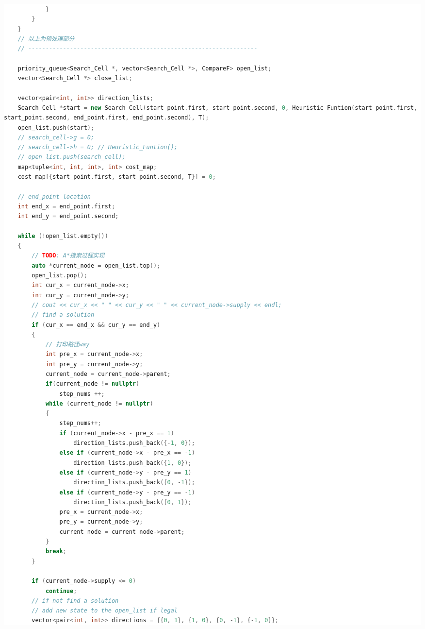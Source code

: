 ```c++
            }
        }
    }
    // 以上为预处理部分
    // ------------------------------------------------------------------

    priority_queue<Search_Cell *, vector<Search_Cell *>, CompareF> open_list;
    vector<Search_Cell *> close_list;

    vector<pair<int, int>> direction_lists;
    Search_Cell *start = new Search_Cell(start_point.first, start_point.second, 0, Heuristic_Funtion(start_point.first, start_point.second, end_point.first, end_point.second), T);
    open_list.push(start);
    // search_cell->g = 0;
    // search_cell->h = 0; // Heuristic_Funtion();
    // open_list.push(search_cell);
    map<tuple<int, int, int>, int> cost_map;
    cost_map[{start_point.first, start_point.second, T}] = 0;

    // end_point location
    int end_x = end_point.first;
    int end_y = end_point.second;

    while (!open_list.empty())
    {
        // TODO: A*搜索过程实现
        auto *current_node = open_list.top();
        open_list.pop();
        int cur_x = current_node->x;
        int cur_y = current_node->y;
        // cout << cur_x << " " << cur_y << " " << current_node->supply << endl;
        // find a solution
        if (cur_x == end_x && cur_y == end_y)
        {
            // 打印路径way
            int pre_x = current_node->x;
            int pre_y = current_node->y;
            current_node = current_node->parent;
            if(current_node != nullptr)
                step_nums ++;
            while (current_node != nullptr)
            {
                step_nums++;
                if (current_node->x - pre_x == 1)
                    direction_lists.push_back({-1, 0});
                else if (current_node->x - pre_x == -1)
                    direction_lists.push_back({1, 0});
                else if (current_node->y - pre_y == 1)
                    direction_lists.push_back({0, -1});
                else if (current_node->y - pre_y == -1)
                    direction_lists.push_back({0, 1});
                pre_x = current_node->x;
                pre_y = current_node->y;
                current_node = current_node->parent;
            }
            break;
        }

        if (current_node->supply <= 0)
            continue;
        // if not find a solution
        // add new state to the open_list if legal
        vector<pair<int, int>> directions = {{0, 1}, {1, 0}, {0, -1}, {-1, 0}};
```
